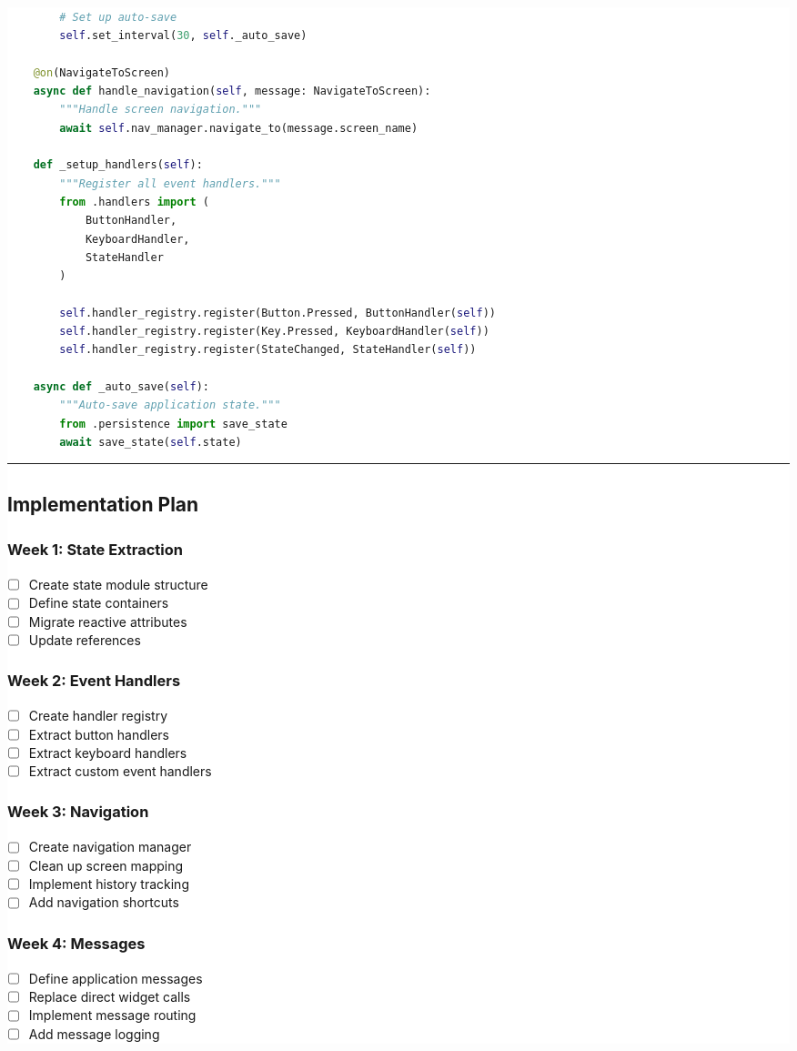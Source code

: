 ```python
        # Set up auto-save
        self.set_interval(30, self._auto_save)
    
    @on(NavigateToScreen)
    async def handle_navigation(self, message: NavigateToScreen):
        """Handle screen navigation."""
        await self.nav_manager.navigate_to(message.screen_name)
    
    def _setup_handlers(self):
        """Register all event handlers."""
        from .handlers import (
            ButtonHandler,
            KeyboardHandler,
            StateHandler
        )
        
        self.handler_registry.register(Button.Pressed, ButtonHandler(self))
        self.handler_registry.register(Key.Pressed, KeyboardHandler(self))
        self.handler_registry.register(StateChanged, StateHandler(self))
    
    async def _auto_save(self):
        """Auto-save application state."""
        from .persistence import save_state
        await save_state(self.state)
```

---

## Implementation Plan

### Week 1: State Extraction
- [ ] Create state module structure
- [ ] Define state containers
- [ ] Migrate reactive attributes
- [ ] Update references

### Week 2: Event Handlers
- [ ] Create handler registry
- [ ] Extract button handlers
- [ ] Extract keyboard handlers
- [ ] Extract custom event handlers

### Week 3: Navigation
- [ ] Create navigation manager
- [ ] Clean up screen mapping
- [ ] Implement history tracking
- [ ] Add navigation shortcuts

### Week 4: Messages
- [ ] Define application messages
- [ ] Replace direct widget calls
- [ ] Implement message routing
- [ ] Add message logging

